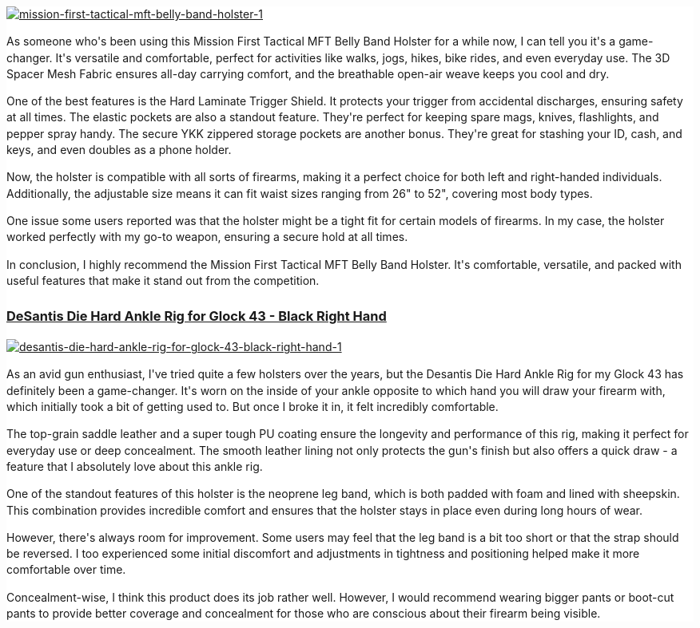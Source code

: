 <div class="image"><a href="https://serp.ly/@universityofguns/amazon/womens-gun-holsters-for-running?utm_source=universityofguns&utm_medium=website&utm_campaign=universityofguns.com&utm_content=womens-gun-holsters-for-running&utm_term=mission-first-tactical-mft-belly-band-holster-1"><img alt="mission-first-tactical-mft-belly-band-holster-1" src="https://imagedelivery.net/vy2bglCGN6hEeWOnSe2c7A/mission-first-tactical-mft-belly-band-holster-1/public"/></a></div>

As someone who's been using this Mission First Tactical MFT Belly Band Holster for a while now, I can tell you it's a game-changer. It's versatile and comfortable, perfect for activities like walks, jogs, hikes, bike rides, and even everyday use. The 3D Spacer Mesh Fabric ensures all-day carrying comfort, and the breathable open-air weave keeps you cool and dry.

One of the best features is the Hard Laminate Trigger Shield. It protects your trigger from accidental discharges, ensuring safety at all times. The elastic pockets are also a standout feature. They're perfect for keeping spare mags, knives, flashlights, and pepper spray handy. The secure YKK zippered storage pockets are another bonus. They're great for stashing your ID, cash, and keys, and even doubles as a phone holder.

Now, the holster is compatible with all sorts of firearms, making it a perfect choice for both left and right-handed individuals. Additionally, the adjustable size means it can fit waist sizes ranging from 26" to 52", covering most body types.

One issue some users reported was that the holster might be a tight fit for certain models of firearms. In my case, the holster worked perfectly with my go-to weapon, ensuring a secure hold at all times.

In conclusion, I highly recommend the Mission First Tactical MFT Belly Band Holster. It's comfortable, versatile, and packed with useful features that make it stand out from the competition.

### [DeSantis Die Hard Ankle Rig for Glock 43 - Black Right Hand](https://serp.ly/@universityofguns/amazon/womens-gun-holsters-for-running?utm_source=universityofguns&utm_medium=website&utm_campaign=universityofguns.com&utm_content=womens-gun-holsters-for-running&utm_term=desantis-die-hard-ankle-rig-for-glock-43-black-right-hand)

<div class="image"><a href="https://serp.ly/@universityofguns/amazon/womens-gun-holsters-for-running?utm_source=universityofguns&utm_medium=website&utm_campaign=universityofguns.com&utm_content=womens-gun-holsters-for-running&utm_term=desantis-die-hard-ankle-rig-for-glock-43-black-right-hand-1"><img alt="desantis-die-hard-ankle-rig-for-glock-43-black-right-hand-1" src="https://imagedelivery.net/vy2bglCGN6hEeWOnSe2c7A/desantis-die-hard-ankle-rig-for-glock-43-black-right-hand-1/public"/></a></div>

As an avid gun enthusiast, I've tried quite a few holsters over the years, but the Desantis Die Hard Ankle Rig for my Glock 43 has definitely been a game-changer. It's worn on the inside of your ankle opposite to which hand you will draw your firearm with, which initially took a bit of getting used to. But once I broke it in, it felt incredibly comfortable.

The top-grain saddle leather and a super tough PU coating ensure the longevity and performance of this rig, making it perfect for everyday use or deep concealment. The smooth leather lining not only protects the gun's finish but also offers a quick draw - a feature that I absolutely love about this ankle rig.

One of the standout features of this holster is the neoprene leg band, which is both padded with foam and lined with sheepskin. This combination provides incredible comfort and ensures that the holster stays in place even during long hours of wear.

However, there's always room for improvement. Some users may feel that the leg band is a bit too short or that the strap should be reversed. I too experienced some initial discomfort and adjustments in tightness and positioning helped make it more comfortable over time.

Concealment-wise, I think this product does its job rather well. However, I would recommend wearing bigger pants or boot-cut pants to provide better coverage and concealment for those who are conscious about their firearm being visible.
